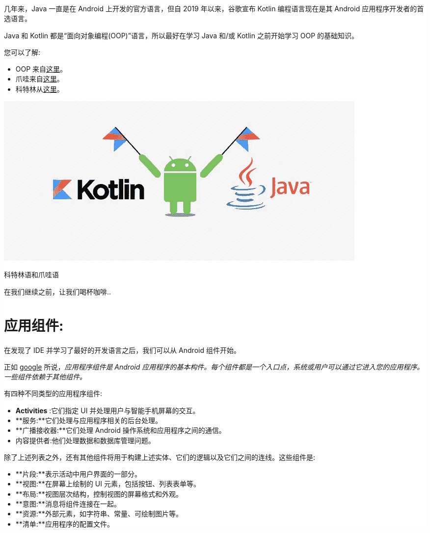 几年来，Java 一直是在 Android 上开发的官方语言，但自 2019 年以来，谷歌宣布 Kotlin 编程语言现在是其 Android 应用程序开发者的首选语言。

Java 和 Kotlin 都是“面向对象编程(OOP)”语言，所以最好在学习 Java 和/或 Kotlin 之前开始学习 OOP 的基础知识。

您可以了解:

*   OOP 来自[这里](https://www.geeksforgeeks.org/a-step-by-step-approach-to-learn-object-oriented-programming/)。
*   爪哇来自[这里](https://www.w3schools.com/java/default.asp)。
*   科特林从[这里](https://www.w3schools.com/KOTLIN/index.php)。

![](img/86519a915b27a5af9b57e50555047132.png)

科特林语和爪哇语

在我们继续之前，让我们喝杯咖啡..

# 应用组件:

在发现了 IDE 并学习了最好的开发语言之后，我们可以从 Android 组件开始。

正如 [google](https://developer.android.com/guide/components/fundamentals) 所说，*应用程序组件是 Android 应用程序的基本构件。每个组件都是一个入口点，系统或用户可以通过它进入您的应用程序。一些组件依赖于其他组件。*

有四种不同类型的应用程序组件:

*   **Activities** :它们指定 UI 并处理用户与智能手机屏幕的交互。
*   **服务:**它们处理与应用程序相关的后台处理。
*   **广播接收器:**它们处理 Android 操作系统和应用程序之间的通信。
*   内容提供者:他们处理数据和数据库管理问题。

除了上述列表之外，还有其他组件将用于构建上述实体、它们的逻辑以及它们之间的连线。这些组件是:

*   **片段:**表示活动中用户界面的一部分。
*   **视图:**在屏幕上绘制的 UI 元素，包括按钮、列表表单等。
*   **布局:**视图层次结构，控制视图的屏幕格式和外观。
*   **意图:**消息将组件连接在一起。
*   **资源:**外部元素，如字符串、常量、可绘制图片等。
*   **清单:**应用程序的配置文件。
